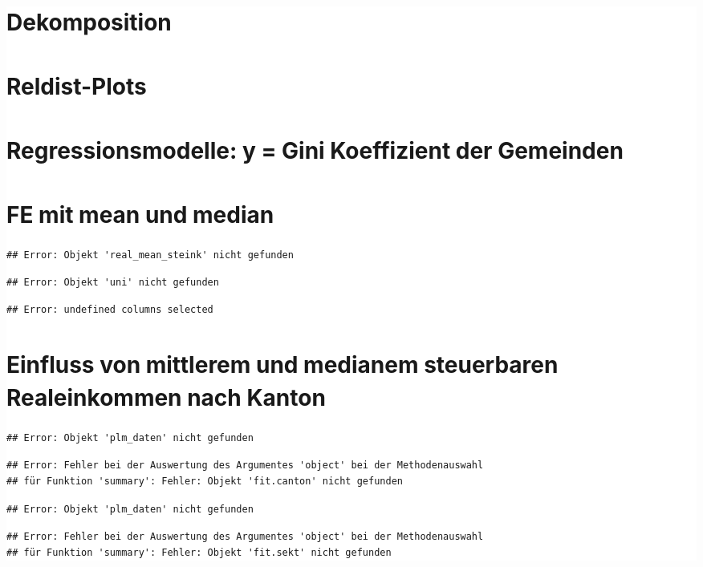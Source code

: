 







# Dekomposition

# Reldist-Plots

# Regressionsmodelle: y = Gini Koeffizient der Gemeinden




# FE mit mean und median








```
## Error: Objekt 'real_mean_steink' nicht gefunden
```

```
## Error: Objekt 'uni' nicht gefunden
```

```
## Error: undefined columns selected
```


# Einfluss von mittlerem und medianem steuerbaren Realeinkommen nach Kanton


```
## Error: Objekt 'plm_daten' nicht gefunden
```

```
## Error: Fehler bei der Auswertung des Argumentes 'object' bei der Methodenauswahl
## für Funktion 'summary': Fehler: Objekt 'fit.canton' nicht gefunden
```



```
## Error: Objekt 'plm_daten' nicht gefunden
```

```
## Error: Fehler bei der Auswertung des Argumentes 'object' bei der Methodenauswahl
## für Funktion 'summary': Fehler: Objekt 'fit.sekt' nicht gefunden
```
